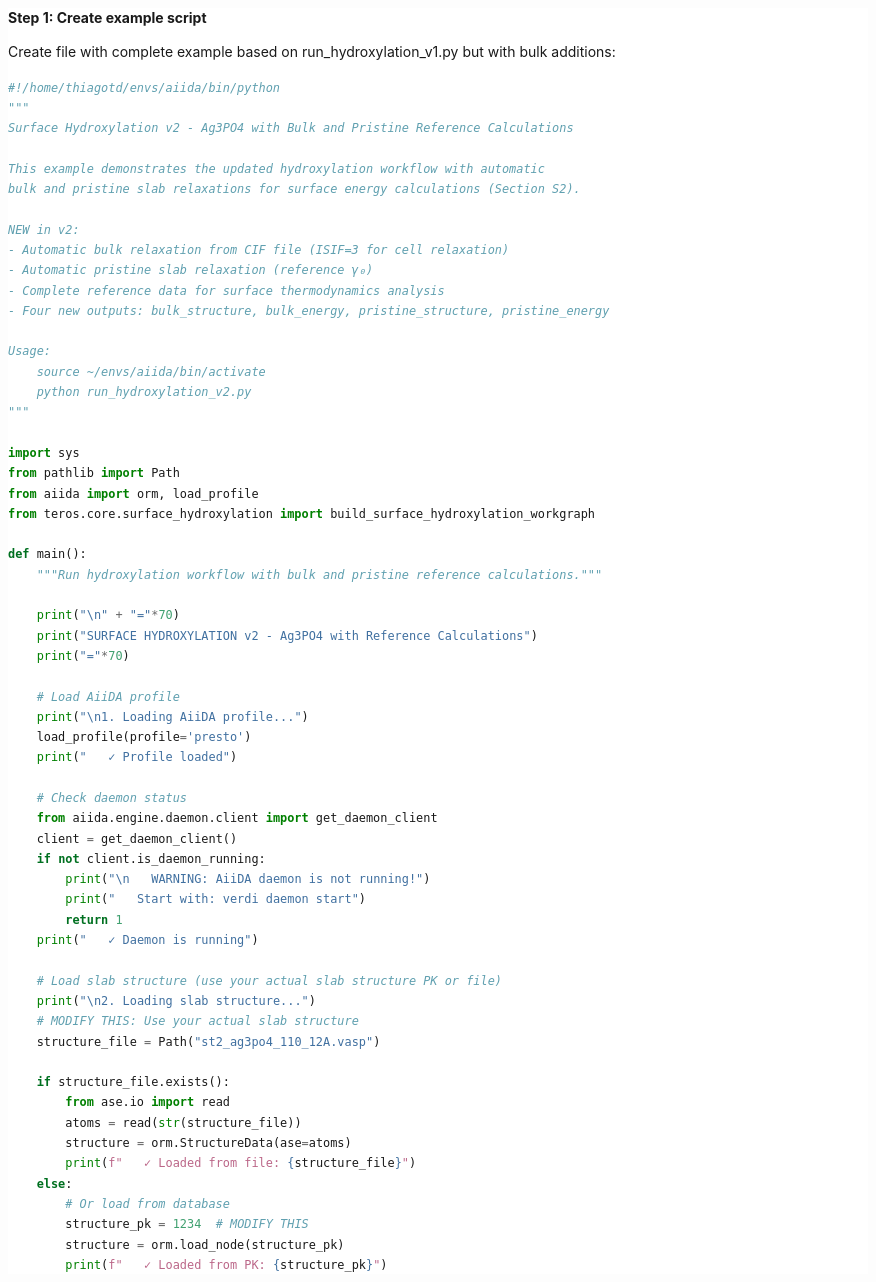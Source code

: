 **Step 1: Create example script**

Create file with complete example based on run_hydroxylation_v1.py but with bulk additions:

```python
#!/home/thiagotd/envs/aiida/bin/python
"""
Surface Hydroxylation v2 - Ag3PO4 with Bulk and Pristine Reference Calculations

This example demonstrates the updated hydroxylation workflow with automatic
bulk and pristine slab relaxations for surface energy calculations (Section S2).

NEW in v2:
- Automatic bulk relaxation from CIF file (ISIF=3 for cell relaxation)
- Automatic pristine slab relaxation (reference γ₀)
- Complete reference data for surface thermodynamics analysis
- Four new outputs: bulk_structure, bulk_energy, pristine_structure, pristine_energy

Usage:
    source ~/envs/aiida/bin/activate
    python run_hydroxylation_v2.py
"""

import sys
from pathlib import Path
from aiida import orm, load_profile
from teros.core.surface_hydroxylation import build_surface_hydroxylation_workgraph

def main():
    """Run hydroxylation workflow with bulk and pristine reference calculations."""

    print("\n" + "="*70)
    print("SURFACE HYDROXYLATION v2 - Ag3PO4 with Reference Calculations")
    print("="*70)

    # Load AiiDA profile
    print("\n1. Loading AiiDA profile...")
    load_profile(profile='presto')
    print("   ✓ Profile loaded")

    # Check daemon status
    from aiida.engine.daemon.client import get_daemon_client
    client = get_daemon_client()
    if not client.is_daemon_running:
        print("\n   WARNING: AiiDA daemon is not running!")
        print("   Start with: verdi daemon start")
        return 1
    print("   ✓ Daemon is running")

    # Load slab structure (use your actual slab structure PK or file)
    print("\n2. Loading slab structure...")
    # MODIFY THIS: Use your actual slab structure
    structure_file = Path("st2_ag3po4_110_12A.vasp")

    if structure_file.exists():
        from ase.io import read
        atoms = read(str(structure_file))
        structure = orm.StructureData(ase=atoms)
        print(f"   ✓ Loaded from file: {structure_file}")
    else:
        # Or load from database
        structure_pk = 1234  # MODIFY THIS
        structure = orm.load_node(structure_pk)
        print(f"   ✓ Loaded from PK: {structure_pk}")

```